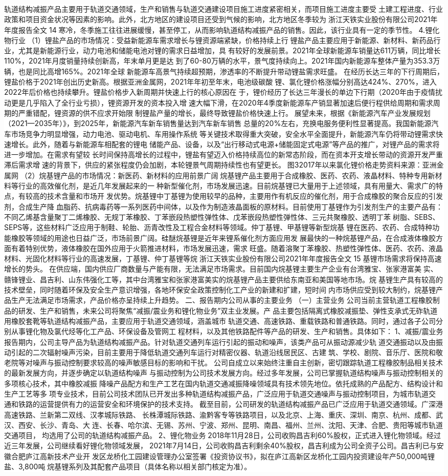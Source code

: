 轨道结构减振产品主要用于轨道交通领域，生产和销售与轨道交通建设项目施工进度紧密相关，而项目施工进度主要受
土建工程进度、行业政策和项目资金状况等因素的影响。此外，北方地区的建设项目还受到气候的影响，北方地区冬季较为
浙江天铁实业股份有限公司2021年年度报告全文
14
寒冷，冬季施工往往进展缓慢，甚至停工，从而影响轨道结构减振产品的销售。因此，该行业具有一定的季节性。
4.锂化物行业
（1）锂盐产品的市场情况：受益新能源车需求增长与锂资源端紧缺，价格持续上行
锂盐产品主要应用于新能源、新材料、新药品行业，尤其是新能源行业，动力电池和储能电池对锂的需求日益增加，具
有较好的发展前景。2021年全球新能源车销量达611万辆，同比增长110%，2021年月度销量持续创新高，年末单月更是达
到了60-80万辆的水平，景气度持续向上。2021年国内新能源车整体产量为353.3万辆，也是同比高增165%。2021年全球
新能源车高景气持续超预期，渗透率的不断提升带动锂盐需求旺盛。
在经历长达三年的下行周期后，锂盐价格于2021年创出历史新高。根据亚洲金属网，2021年年初至年末，电池级碳酸
锂、氯化锂价格涨幅分别高达424%、270%，进入2022年后价格也持续攀升。锂盐价格步入新周期并快速上行的核心原因在
于，锂价经历了长达三年漫长的单边下行期（2020年由于疫情扰动更是几乎陷入了全行业亏损），锂资源开发的资本投入增
速大幅下滑，在2020年4季度新能源车产销显著加速后便行程供给周期和需求周期的严重错配，锂资源的供不应求开始限
制锂盐产量的增长，最终导致锂盐价格快速上行。
展望未来，根据《新能源汽车产业发展规划（2021—2035年）》，到2025年，新能源汽车新车销售量达到汽车新车销售
总量的20%左右，充换电服务便利性显著提高。我国新能源汽车市场竞争力明显增强，动力电池、驱动电机、车用操作系统
等关键技术取得重大突破，安全水平全面提升，新能源汽车仍将带动锂需求快速增长。此外，随着与新能源车相配套的锂电
储能产品、设备，以及“出行移动式电源+储能固定式电源”等产品的推广，对锂产品的需求将进一步增加。在需求有望较
长时间保持高增长的过程中，锂盐有望迈入价格持续高位的新常态阶段，而在资本开支增长带动的资源开发严重滞后需求增
速的背景下，供应的紧张程度仍会加剧，本轮锂景气周期持续性也有望更长。
图32017年以来氯化锂价格走势资料来源：亚洲金属网
（2）烷基锂产品的市场情况：新医药、新材料的应用前景广阔
烷基锂产品主要用于合成橡胶、医药、农药、液晶材料、特种专用新材料等行业的高效催化剂，是近几年发展起来的一
种新型催化剂，市场发展迅速。目前烷基锂已大量用于上述领域，具有用量大、需求广的特点，有较高的技术含量和市场开
发优势。烷基锂中丁基锂为使用较早的品种，主要用作有机反应的催化剂，用于合成橡胶的聚合反应的引发剂，合成生产降
血脂药、抗病毒药等一系列医药中间体，以及作为制造液晶面板的原材料。目前使用丁基锂作为引发剂生产的主要产品有：
不同乙烯基含量聚丁二烯橡胶、无规丁苯橡胶、丁苯嵌段热塑性弹性体、戊苯嵌段热塑性弹性体、三元共聚橡胶、透明丁苯
树脂、SEBS、SEPS等，这些材料广泛应用于制鞋、轮胎、沥青改性及工程合金材料等领域。仲丁基锂、甲基锂等新型烷基
锂在医药、农药、合成特种功能橡胶等领域的用途也日益广泛，市场前景广阔。硅醚烷基锂是近年来锂系催化剂方面应用发
展最快的一种烷基锂产品，在合成液体橡胶方面有着特别优势，液体橡胶在国外应用于火箭推进材料，市场发展迅速，需求
旺盛。随着溶聚丁苯橡胶、热塑性弹性体、医药、农药、液晶材料、光固化材料等行业的高速发展，丁基锂、仲丁基锂等烷
浙江天铁实业股份有限公司2021年年度报告全文
15
基锂市场需求将保持高速增长的势头。
在供应端，国内供应厂商数量与产能有限，无法满足市场需求。目前国内烷基锂主要生产企业有台湾雅宝、张家港富美
实、赣锋锂业、昌吉利、山东伟强化工等，其中台湾雅宝和张家港富美实的烷基锂产品主要供给东南亚和美国等地市场。烷
基锂生产具有较高的技术壁垒，同时随着环保及安全生产意识增强，各地环保安全政策控制化工产业的新建和扩建，短时间
内市场供应受到较大制约，烷基锂产品生产无法满足市场需求，产品价格亦呈持续上升趋势。
二、报告期内公司从事的主要业务
（一）主营业务
公司当前主营轨道工程橡胶制品的研发、生产和销售，未来公司将聚焦“减振/震业务和锂化物业务”双主业发展。产
品主要包括隔离式橡胶减振垫、弹性支承式无砟轨道用橡胶套靴等轨道结构减振产品，主要应用于轨道交通领域，涵盖城市
轨道交通、高速铁路、重载铁路和普通铁路。同时，通过各子公司分别从事锂化物及氯代烃等化工产品、环保设备及管网工
程材料，以及其他铁路配件等产品的研发、生产和销售。具体如下：
1、减振/震业务
报告期内，公司主导产品为轨道结构减振产品。针对轨道交通列车运行引起的振动和噪声，该类产品可从振动源减少轨
道交通振动以及由振动引起的二次辐射噪声污染，目前主要用于降低轨道交通列车运行对精密仪器、轨道沿线居民区、古建
筑、学校、剧院、音乐厅、医院和敬老院等对噪声与振动控制要求较高的噪声敏感目标的影响和干扰。
公司自成立以来始终注重自主创新，密切跟踪轨道工程橡胶制品相关技术的最新发展方向，并逐步确定以轨道结构噪声
与振动控制为公司技术发展方向。经过多年发展，公司已掌握轨道结构噪声与振动控制相关的多项核心技术，其中橡胶减振
降噪产品配方和生产工艺在国内轨道交通减振降噪领域具有技术领先地位。依托成熟的产品配方、结构设计和生产工艺等多
项专业技术，目前公司技术团队已开发出多种轨道结构减振产品，广泛应用于轨道交通噪声与振动控制项目，为城市轨道交
通和铁路的运营提供有力的运营安全和环境保护的技术支持。
截至目前，公司研发的轨道结构减振产品已广泛应用于轨道交通领域。广深港高速铁路、兰新第二双线、汉孝城际铁路、
长株潭城际铁路、渝黔客专等铁路项目，以及北京、上海、重庆、深圳、南京、杭州、成都、武汉、西安、长沙、青岛、大
连、长春、哈尔滨、无锡、苏州、宁波、郑州、昆明、南昌、福州、兰州、沈阳、天津、合肥、贵阳等城市轨道交通项目，
均选用了公司的轨道结构减振产品。
2、锂化物业务
2018年11月28日，公司收购昌吉利60%股权，正式进入锂化物领域。经过近三年发展，公司继续看好锂化物领域发展，
2021年7月14日，公司收购昌吉利剩余40%股权，昌吉利成为公司全资子公司。昌吉利已与安徽合肥庐江高新技术产业开
发区龙桥化工园建设管理办公室签署《投资协议书》，拟在庐江高新区龙桥化工园内投资建设年产50,000吨锂盐、3,800吨
烷基锂系列及其配套产品项目（具体名称以相关部门核定为准）。